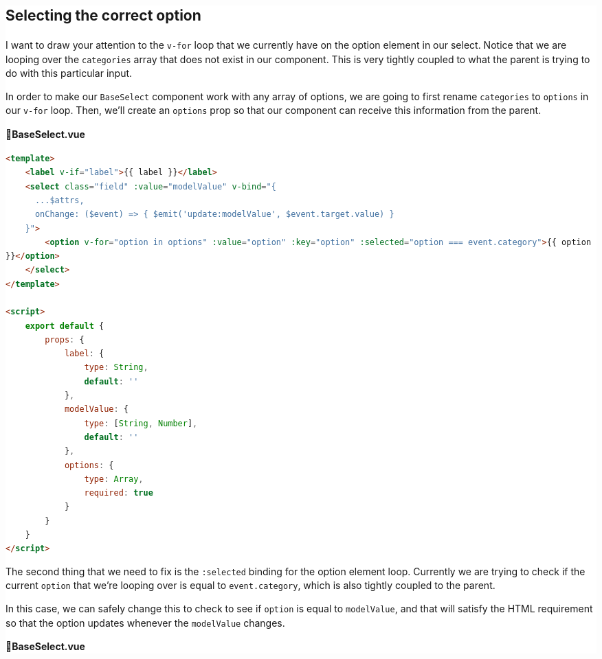 
## Selecting the correct option

I want to draw your attention to the `v-for` loop that we currently have on the option element in our select. Notice that we are looping over the `categories` array that does not exist in our component. This is very tightly coupled to what the parent is trying to do with this particular input.

In order to make our `BaseSelect` component work with any array of options, we are going to first rename `categories` to `options` in our `v-for` loop. Then, we’ll create an `options` prop so that our component can receive this information from the parent.

**📃BaseSelect.vue**

```html
<template>
    <label v-if="label">{{ label }}</label>
    <select class="field" :value="modelValue" v-bind="{
      ...$attrs,
      onChange: ($event) => { $emit('update:modelValue', $event.target.value) }
    }">
        <option v-for="option in options" :value="option" :key="option" :selected="option === event.category">{{ option }}</option>
    </select>
</template>

<script>
    export default {
        props: {
            label: {
                type: String,
                default: ''
            },
            modelValue: {
                type: [String, Number],
                default: ''
            },
            options: {
                type: Array,
                required: true
            }
        }
    }
</script>
```

The second thing that we need to fix is the `:selected` binding for the option element loop. Currently we are trying to check if the current `option` that we’re looping over is equal to `event.category`, which is also tightly coupled to the parent.

In this case, we can safely change this to check to see if `option` is equal to `modelValue`, and that will satisfy the HTML requirement so that the option updates whenever the `modelValue` changes.

**📃BaseSelect.vue**
